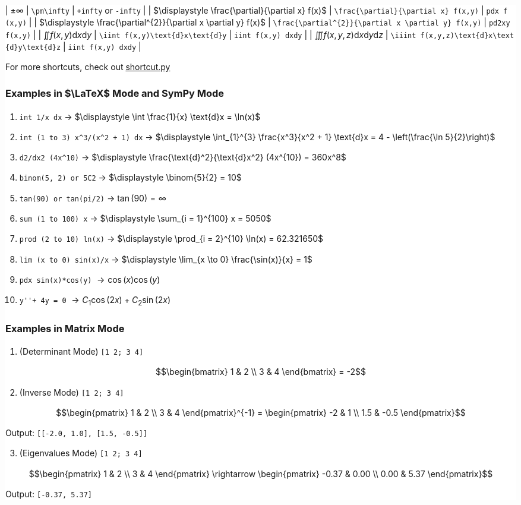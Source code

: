 | $\pm\infty$       | `\pm\infty`    | `+infty` or `-infty`   |
| $\displaystyle \frac{\partial}{\partial x} f(x)$ | `\frac{\partial}{\partial x} f(x,y)` | `pdx f(x,y)` |
| $\displaystyle \frac{\partial^{2}}{\partial x \partial y} f(x)$ | `\frac{\partial^{2}}{\partial x \partial y} f(x,y)` | `pd2xy f(x,y)` |
| $\displaystyle \iint f(x,y) \text{d}x\text{d}y$ | `\iint f(x,y)\text{d}x\text{d}y` | `iint f(x,y) dxdy` |
| $\displaystyle \iiint f(x,y,z) \text{d}x\text{d}y\text{d}z$ | `\iiint f(x,y,z)\text{d}x\text{d}y\text{d}z` | `iint f(x,y) dxdy` |

For more shortcuts, check out [shortcut.py](latex_pack/shortcut.py)

### Examples in $\LaTeX$ Mode and SymPy Mode

1. `int 1/x dx` $\rightarrow$ $\displaystyle \int \frac{1}{x} \text{d}x = \ln(x)$
2. `int (1 to 3) x^3/(x^2 + 1) dx` $\rightarrow$ $\displaystyle \int_{1}^{3} \frac{x^3}{x^2 + 1} \text{d}x = 4 - \left(\frac{\ln 5}{2}\right)$
3. `d2/dx2 (4x^10)` $\rightarrow$ $\displaystyle \frac{\text{d}^2}{\text{d}x^2} (4x^{10}) = 360x^8$
4. `binom(5, 2) or 5C2` $\rightarrow$ $\displaystyle \binom{5}{2} = 10$
5. `tan(90) or tan(pi/2)` $\rightarrow$ $\tan(90) = \infty$
6. `sum (1 to 100) x` $\rightarrow$ $\displaystyle \sum_{i = 1}^{100} x = 5050$
7. `prod (2 to 10) ln(x)` $\rightarrow$ $\displaystyle \prod_{i = 2}^{10} \ln(x) = 62.321650$
8. `lim (x to 0) sin(x)/x` $\rightarrow$ $\displaystyle \lim_{x \to 0} \frac{\sin(x)}{x} = 1$

9.  `pdx sin(x)*cos(y)` $\rightarrow \cos(x)\cos(y)$

10. `y''+ 4y = 0` $\rightarrow C_{1} \cos(2x) + C_{2} \sin(2x)$

### Examples in Matrix Mode

1. (Determinant Mode) `[1 2; 3 4]`
```math
\begin{bmatrix}
   1 & 2 \\
   3 & 4
\end{bmatrix} = -2
```

2. (Inverse Mode) `[1 2; 3 4]`
```math
\begin{pmatrix}
   1 & 2 \\
   3 & 4
\end{pmatrix}^{-1} = \begin{pmatrix}
   -2 & 1 \\
   1.5 & -0.5
\end{pmatrix}
```
Output: `[[-2.0, 1.0], [1.5, -0.5]]`

3. (Eigenvalues Mode) `[1 2; 3 4]`
```math
\begin{pmatrix}
   1 & 2 \\
   3 & 4
\end{pmatrix} \rightarrow \begin{pmatrix}
   -0.37 & 0.00 \\
   0.00 & 5.37
\end{pmatrix}
```
Output: `[-0.37, 5.37]`
